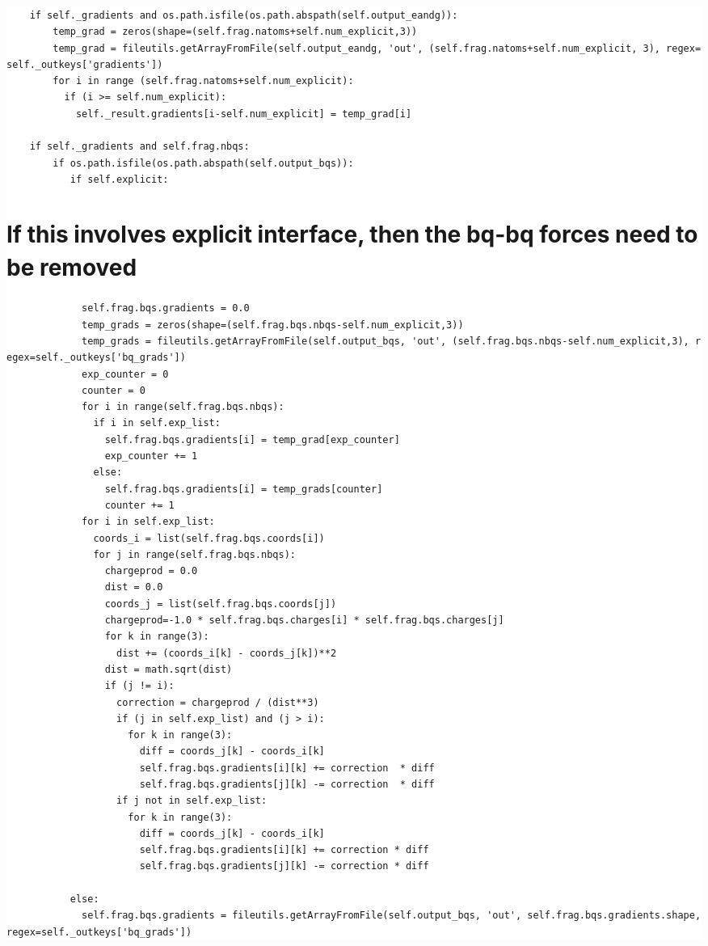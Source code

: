         if self._gradients and os.path.isfile(os.path.abspath(self.output_eandg)):
            temp_grad = zeros(shape=(self.frag.natoms+self.num_explicit,3))
            temp_grad = fileutils.getArrayFromFile(self.output_eandg, 'out', (self.frag.natoms+self.num_explicit, 3), regex=self._outkeys['gradients'])
            for i in range (self.frag.natoms+self.num_explicit):
              if (i >= self.num_explicit):
                self._result.gradients[i-self.num_explicit] = temp_grad[i] 

        if self._gradients and self.frag.nbqs:
            if os.path.isfile(os.path.abspath(self.output_bqs)):
               if self.explicit:
#              If this involves explicit interface, then the bq-bq forces need to be removed
                 self.frag.bqs.gradients = 0.0
                 temp_grads = zeros(shape=(self.frag.bqs.nbqs-self.num_explicit,3))
                 temp_grads = fileutils.getArrayFromFile(self.output_bqs, 'out', (self.frag.bqs.nbqs-self.num_explicit,3), regex=self._outkeys['bq_grads'])
                 exp_counter = 0
                 counter = 0
                 for i in range(self.frag.bqs.nbqs):
                   if i in self.exp_list:
                     self.frag.bqs.gradients[i] = temp_grad[exp_counter]
                     exp_counter += 1
                   else:
                     self.frag.bqs.gradients[i] = temp_grads[counter]
                     counter += 1
                 for i in self.exp_list:
                   coords_i = list(self.frag.bqs.coords[i])
                   for j in range(self.frag.bqs.nbqs):
                     chargeprod = 0.0
                     dist = 0.0
                     coords_j = list(self.frag.bqs.coords[j])
                     chargeprod=-1.0 * self.frag.bqs.charges[i] * self.frag.bqs.charges[j]
                     for k in range(3):
                       dist += (coords_i[k] - coords_j[k])**2
                     dist = math.sqrt(dist) 
                     if (j != i):
                       correction = chargeprod / (dist**3)
                       if (j in self.exp_list) and (j > i):
                         for k in range(3):
                           diff = coords_j[k] - coords_i[k]
                           self.frag.bqs.gradients[i][k] += correction  * diff
                           self.frag.bqs.gradients[j][k] -= correction  * diff
                       if j not in self.exp_list:
                         for k in range(3):
                           diff = coords_j[k] - coords_i[k]
                           self.frag.bqs.gradients[i][k] += correction * diff
                           self.frag.bqs.gradients[j][k] -= correction * diff

               else:
                 self.frag.bqs.gradients = fileutils.getArrayFromFile(self.output_bqs, 'out', self.frag.bqs.gradients.shape, regex=self._outkeys['bq_grads'])



